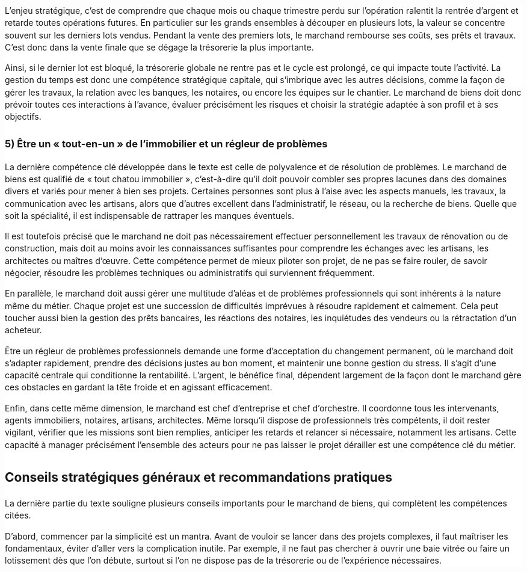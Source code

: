 L’enjeu stratégique, c’est de comprendre que chaque mois ou chaque trimestre perdu sur l’opération ralentit la rentrée d’argent et retarde toutes opérations futures. En particulier sur les grands ensembles à découper en plusieurs lots, la valeur se concentre souvent sur les derniers lots vendus. Pendant la vente des premiers lots, le marchand rembourse ses coûts, ses prêts et travaux. C’est donc dans la vente finale que se dégage la trésorerie la plus importante.

Ainsi, si le dernier lot est bloqué, la trésorerie globale ne rentre pas et le cycle est prolongé, ce qui impacte toute l’activité. La gestion du temps est donc une compétence stratégique capitale, qui s’imbrique avec les autres décisions, comme la façon de gérer les travaux, la relation avec les banques, les notaires, ou encore les équipes sur le chantier. Le marchand de biens doit donc prévoir toutes ces interactions à l’avance, évaluer précisément les risques et choisir la stratégie adaptée à son profil et à ses objectifs.

### 5) Être un « tout-en-un » de l’immobilier et un régleur de problèmes  

La dernière compétence clé développée dans le texte est celle de polyvalence et de résolution de problèmes. Le marchand de biens est qualifié de « tout chatou immobilier », c’est-à-dire qu’il doit pouvoir combler ses propres lacunes dans des domaines divers et variés pour mener à bien ses projets. Certaines personnes sont plus à l’aise avec les aspects manuels, les travaux, la communication avec les artisans, alors que d’autres excellent dans l’administratif, le réseau, ou la recherche de biens. Quelle que soit la spécialité, il est indispensable de rattraper les manques éventuels.

Il est toutefois précisé que le marchand ne doit pas nécessairement effectuer personnellement les travaux de rénovation ou de construction, mais doit au moins avoir les connaissances suffisantes pour comprendre les échanges avec les artisans, les architectes ou maîtres d’œuvre. Cette compétence permet de mieux piloter son projet, de ne pas se faire rouler, de savoir négocier, résoudre les problèmes techniques ou administratifs qui surviennent fréquemment.

En parallèle, le marchand doit aussi gérer une multitude d’aléas et de problèmes professionnels qui sont inhérents à la nature même du métier. Chaque projet est une succession de difficultés imprévues à résoudre rapidement et calmement. Cela peut toucher aussi bien la gestion des prêts bancaires, les réactions des notaires, les inquiétudes des vendeurs ou la rétractation d’un acheteur.

Être un régleur de problèmes professionnels demande une forme d’acceptation du changement permanent, où le marchand doit s’adapter rapidement, prendre des décisions justes au bon moment, et maintenir une bonne gestion du stress. Il s’agit d’une capacité centrale qui conditionne la rentabilité. L’argent, le bénéfice final, dépendent largement de la façon dont le marchand gère ces obstacles en gardant la tête froide et en agissant efficacement.

Enfin, dans cette même dimension, le marchand est chef d’entreprise et chef d’orchestre. Il coordonne tous les intervenants, agents immobiliers, notaires, artisans, architectes. Même lorsqu’il dispose de professionnels très compétents, il doit rester vigilant, vérifier que les missions sont bien remplies, anticiper les retards et relancer si nécessaire, notamment les artisans. Cette capacité à manager précisément l’ensemble des acteurs pour ne pas laisser le projet dérailler est une compétence clé du métier.

## Conseils stratégiques généraux et recommandations pratiques

La dernière partie du texte souligne plusieurs conseils importants pour le marchand de biens, qui complètent les compétences citées.

D’abord, commencer par la simplicité est un mantra. Avant de vouloir se lancer dans des projets complexes, il faut maîtriser les fondamentaux, éviter d’aller vers la complication inutile. Par exemple, il ne faut pas chercher à ouvrir une baie vitrée ou faire un lotissement dès que l’on débute, surtout si l’on ne dispose pas de la trésorerie ou de l’expérience nécessaires.
